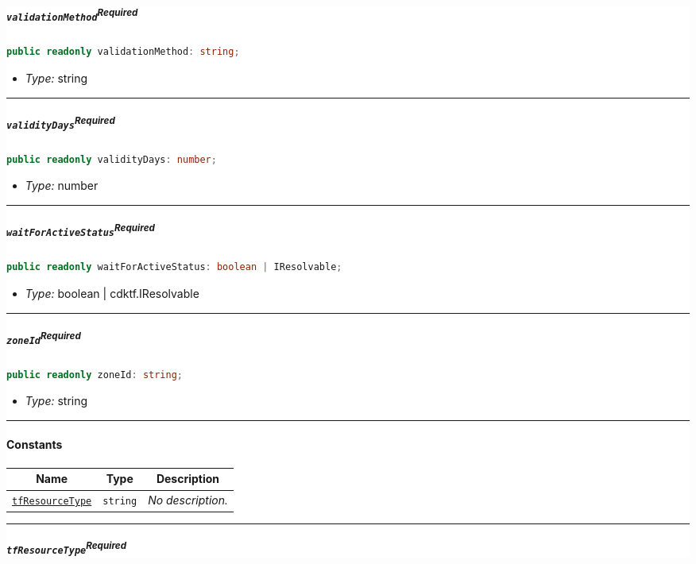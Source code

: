##### `validationMethod`<sup>Required</sup> <a name="validationMethod" id="@cdktf/provider-cloudflare.certificatePack.CertificatePack.property.validationMethod"></a>

```typescript
public readonly validationMethod: string;
```

- *Type:* string

---

##### `validityDays`<sup>Required</sup> <a name="validityDays" id="@cdktf/provider-cloudflare.certificatePack.CertificatePack.property.validityDays"></a>

```typescript
public readonly validityDays: number;
```

- *Type:* number

---

##### `waitForActiveStatus`<sup>Required</sup> <a name="waitForActiveStatus" id="@cdktf/provider-cloudflare.certificatePack.CertificatePack.property.waitForActiveStatus"></a>

```typescript
public readonly waitForActiveStatus: boolean | IResolvable;
```

- *Type:* boolean | cdktf.IResolvable

---

##### `zoneId`<sup>Required</sup> <a name="zoneId" id="@cdktf/provider-cloudflare.certificatePack.CertificatePack.property.zoneId"></a>

```typescript
public readonly zoneId: string;
```

- *Type:* string

---

#### Constants <a name="Constants" id="Constants"></a>

| **Name** | **Type** | **Description** |
| --- | --- | --- |
| <code><a href="#@cdktf/provider-cloudflare.certificatePack.CertificatePack.property.tfResourceType">tfResourceType</a></code> | <code>string</code> | *No description.* |

---

##### `tfResourceType`<sup>Required</sup> <a name="tfResourceType" id="@cdktf/provider-cloudflare.certificatePack.CertificatePack.property.tfResourceType"></a>
